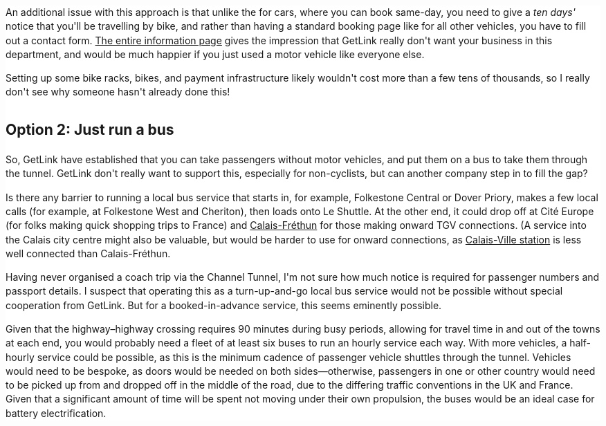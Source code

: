 An additional issue with this approach is that unlike the for cars,
where you can book same-day,
you need to give a _ten days'_ notice that you'll be travelling by bike,
and rather than having a standard booking page like for all other vehicles,
you have to fill out a contact form.
[The entire information page][getlink-bike] gives the impression that
GetLink really don't want your business in this department,
and would be much happier if you just used a motor vehicle like everyone else.

Setting up some bike racks,
bikes,
and payment infrastructure
likely wouldn't cost more than a few tens of thousands,
so I really don't see why someone hasn't already done this!

## Option 2: Just run a bus

So,
GetLink have established that you can take passengers without motor vehicles,
and put them on a bus to take them through the tunnel.
GetLink don't really want to support this,
especially for non-cyclists,
but can another company step in to fill the gap?

Is there any barrier to running a local bus service that starts in,
for example,
Folkestone Central or Dover Priory,
makes a few local calls
(for example,
at Folkestone West and Cheriton),
then loads onto Le Shuttle.
At the other end,
it could drop off at Cité Europe
(for folks making quick shopping trips to France)
and [Calais-Fréthun][calais-frethun] for those making onward TGV connections.
(A service into the Calais city centre might also be valuable,
but would be harder to use for onward connections,
as [Calais-Ville station][calais-ville] is less well connected than Calais-Fréthun.

Having never organised a coach trip via the Channel Tunnel,
I'm not sure how much notice is required for passenger numbers and passport details.
I suspect that operating this as a turn-up-and-go local bus service
would not be possible without special cooperation from GetLink.
But for a booked-in-advance service,
this seems eminently possible.

Given that the highway&ndash;highway crossing requires 90 minutes during busy periods,
allowing for travel time in and out of the towns at each end,
you would probably need a fleet of at least six buses
to run an hourly service each way.
With more vehicles,
a half-hourly service could be possible,
as this is the minimum cadence of passenger vehicle shuttles through the tunnel.
Vehicles would need to be bespoke,
as doors would be needed on both sides&mdash;otherwise,
passengers in one or other country
would need to be picked up from and dropped off in the middle of the road,
due to the differing traffic conventions in the UK and France.
Given that a significant amount of time will be spent
not moving under their own propulsion,
the buses would be an ideal case for battery electrification.


[ashford]: https://en.wikipedia.org/wiki/Ashford_International_station
[calais-frethun]: https://en.wikipedia.org/wiki/Calais-Fréthun_station
[calais-ville]: https://en.wikipedia.org/wiki/Calais-Ville_station
[cross-channel-rail]: https://crossborderrail.trainsforeurope.eu/projects/crosschannelrail/
[folkestone-west]: https://en.wikipedia.org/wiki/Folkestone_West_railway_station
[getlink]: https://www.getlinkgroup.com
[getlink-bike]: https://www.leshuttle.com/uk-en/travelling-with-us/travelling-with-different-vehicles/bicycles
[getlink-coaches]: https://www.leshuttle.com/getmedia/1b391282-8c0f-46fd-b6ab-d6f1784c20c9/LeShuttle-Coach-Calendar-2025-UK.pdf
[jon-worth]: https://jonworth.eu
[le-shuttle]: https://www.leshuttle.com
[lille-europe]: https://en.wikipedia.org/wiki/Lille-Europe_station
[network-rail]: https://www.networkrail.co.uk
[orm]: https://openrailwaymap.org
[osm]: https://openstreetmap.org
[sandling]: https://en.m.wikipedia.org/wiki/Sandling_railway_station
[sncf-reseau]: https://www.sncf-reseau.com/
[sphs]: https://stpancras-highspeed.com